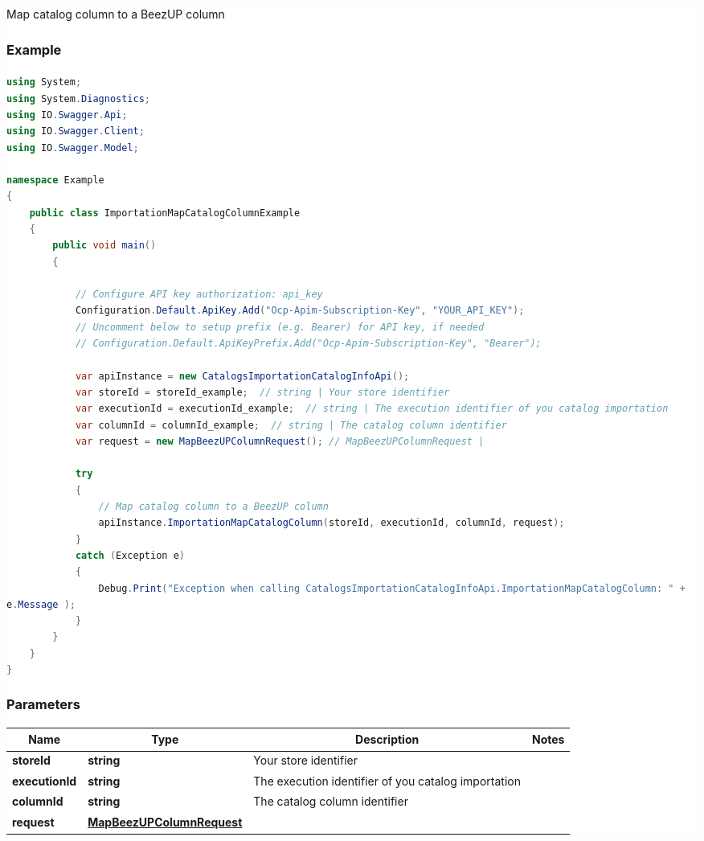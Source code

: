Map catalog column to a BeezUP column

### Example
```csharp
using System;
using System.Diagnostics;
using IO.Swagger.Api;
using IO.Swagger.Client;
using IO.Swagger.Model;

namespace Example
{
    public class ImportationMapCatalogColumnExample
    {
        public void main()
        {
            
            // Configure API key authorization: api_key
            Configuration.Default.ApiKey.Add("Ocp-Apim-Subscription-Key", "YOUR_API_KEY");
            // Uncomment below to setup prefix (e.g. Bearer) for API key, if needed
            // Configuration.Default.ApiKeyPrefix.Add("Ocp-Apim-Subscription-Key", "Bearer");

            var apiInstance = new CatalogsImportationCatalogInfoApi();
            var storeId = storeId_example;  // string | Your store identifier
            var executionId = executionId_example;  // string | The execution identifier of you catalog importation
            var columnId = columnId_example;  // string | The catalog column identifier
            var request = new MapBeezUPColumnRequest(); // MapBeezUPColumnRequest | 

            try
            {
                // Map catalog column to a BeezUP column
                apiInstance.ImportationMapCatalogColumn(storeId, executionId, columnId, request);
            }
            catch (Exception e)
            {
                Debug.Print("Exception when calling CatalogsImportationCatalogInfoApi.ImportationMapCatalogColumn: " + e.Message );
            }
        }
    }
}
```

### Parameters

Name | Type | Description  | Notes
------------- | ------------- | ------------- | -------------
 **storeId** | **string**| Your store identifier | 
 **executionId** | **string**| The execution identifier of you catalog importation | 
 **columnId** | **string**| The catalog column identifier | 
 **request** | [**MapBeezUPColumnRequest**](MapBeezUPColumnRequest.md)|  | 
